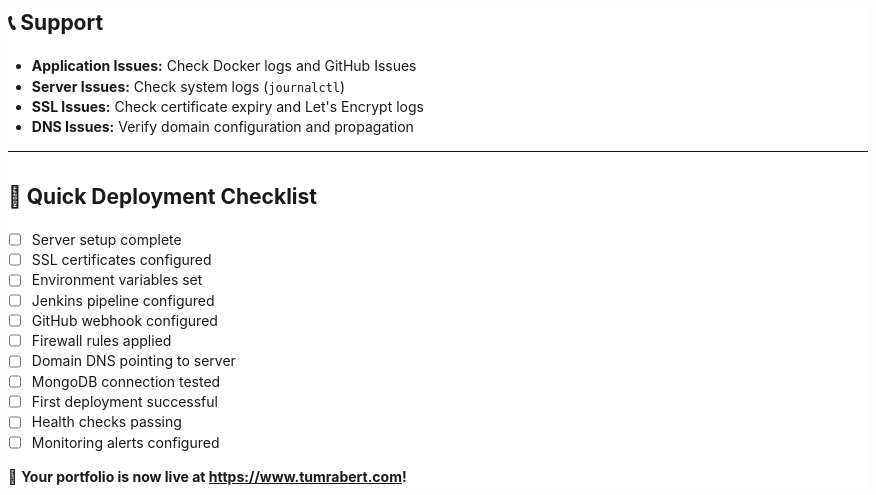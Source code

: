 ## 📞 Support

- **Application Issues:** Check Docker logs and GitHub Issues
- **Server Issues:** Check system logs (`journalctl`)
- **SSL Issues:** Check certificate expiry and Let's Encrypt logs
- **DNS Issues:** Verify domain configuration and propagation

---

## 🎯 Quick Deployment Checklist

- [ ] Server setup complete
- [ ] SSL certificates configured
- [ ] Environment variables set
- [ ] Jenkins pipeline configured
- [ ] GitHub webhook configured
- [ ] Firewall rules applied
- [ ] Domain DNS pointing to server
- [ ] MongoDB connection tested
- [ ] First deployment successful
- [ ] Health checks passing
- [ ] Monitoring alerts configured

🎉 **Your portfolio is now live at https://www.tumrabert.com!**
